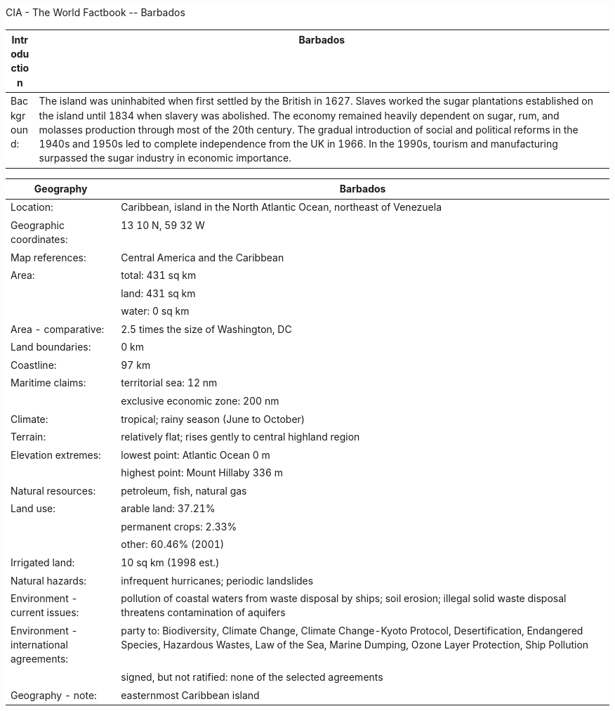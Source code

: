 CIA - The World Factbook -- Barbados

| Introduction | Barbados |
| --- | --- |
| Background: | The island was uninhabited when first settled by the British in 1627. Slaves worked the sugar plantations established on the island until 1834 when slavery was abolished. The economy remained heavily dependent on sugar, rum, and molasses production through most of the 20th century. The gradual introduction of social and political reforms in the 1940s and 1950s led to complete independence from the UK in 1966. In the 1990s, tourism and manufacturing surpassed the sugar industry in economic importance. |

| Geography | Barbados |
| --- | --- |
| Location: | Caribbean, island in the North Atlantic Ocean, northeast of Venezuela |
| Geographic coordinates: | 13 10 N, 59 32 W |
| Map references: | Central America and the Caribbean |
| Area: | total: 431 sq km |
| | land: 431 sq km |
| | water: 0 sq km |
| Area - comparative: | 2.5 times the size of Washington, DC |
| Land boundaries: | 0 km |
| Coastline: | 97 km |
| Maritime claims: | territorial sea: 12 nm |
| | exclusive economic zone: 200 nm |
| Climate: | tropical; rainy season (June to October) |
| Terrain: | relatively flat; rises gently to central highland region |
| Elevation extremes: | lowest point: Atlantic Ocean 0 m |
| | highest point: Mount Hillaby 336 m |
| Natural resources: | petroleum, fish, natural gas |
| Land use: | arable land: 37.21% |
| | permanent crops: 2.33% |
| | other: 60.46% (2001) |
| Irrigated land: | 10 sq km (1998 est.) |
| Natural hazards: | infrequent hurricanes; periodic landslides |
| Environment - current issues: | pollution of coastal waters from waste disposal by ships; soil erosion; illegal solid waste disposal threatens contamination of aquifers |
| Environment - international agreements: | party to: Biodiversity, Climate Change, Climate Change-Kyoto Protocol, Desertification, Endangered Species, Hazardous Wastes, Law of the Sea, Marine Dumping, Ozone Layer Protection, Ship Pollution |
| | signed, but not ratified: none of the selected agreements |
| Geography - note: | easternmost Caribbean island |
